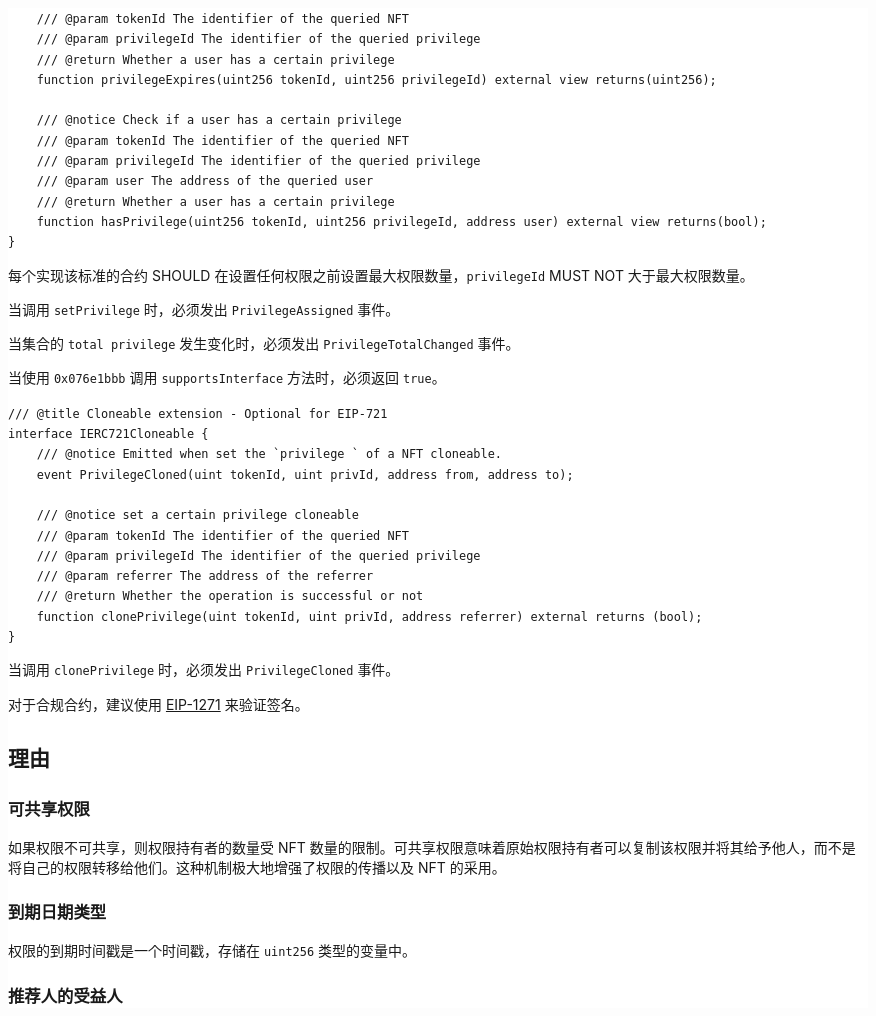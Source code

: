 ```solidity
    /// @param tokenId The identifier of the queried NFT
    /// @param privilegeId The identifier of the queried privilege
    /// @return Whether a user has a certain privilege
    function privilegeExpires(uint256 tokenId, uint256 privilegeId) external view returns(uint256);

    /// @notice Check if a user has a certain privilege
    /// @param tokenId The identifier of the queried NFT
    /// @param privilegeId The identifier of the queried privilege
    /// @param user The address of the queried user
    /// @return Whether a user has a certain privilege
    function hasPrivilege(uint256 tokenId, uint256 privilegeId, address user) external view returns(bool);
}
```

每个实现该标准的合约 SHOULD 在设置任何权限之前设置最大权限数量，`privilegeId` MUST NOT 大于最大权限数量。

当调用 `setPrivilege` 时，必须发出 `PrivilegeAssigned` 事件。

当集合的 `total privilege` 发生变化时，必须发出 `PrivilegeTotalChanged` 事件。

当使用 `0x076e1bbb` 调用 `supportsInterface` 方法时，必须返回 `true`。

```solidity
/// @title Cloneable extension - Optional for EIP-721
interface IERC721Cloneable {
    /// @notice Emitted when set the `privilege ` of a NFT cloneable.
    event PrivilegeCloned(uint tokenId, uint privId, address from, address to);

    /// @notice set a certain privilege cloneable
    /// @param tokenId The identifier of the queried NFT
    /// @param privilegeId The identifier of the queried privilege
    /// @param referrer The address of the referrer
    /// @return Whether the operation is successful or not
    function clonePrivilege(uint tokenId, uint privId, address referrer) external returns (bool);
}
```

当调用 `clonePrivilege` 时，必须发出 `PrivilegeCloned` 事件。

对于合规合约，建议使用 [EIP-1271](./eip-1271.md) 来验证签名。

## 理由

### 可共享权限

如果权限不可共享，则权限持有者的数量受 NFT 数量的限制。可共享权限意味着原始权限持有者可以复制该权限并将其给予他人，而不是将自己的权限转移给他们。这种机制极大地增强了权限的传播以及 NFT 的采用。

### 到期日期类型

权限的到期时间戳是一个时间戳，存储在 `uint256` 类型的变量中。

### 推荐人的受益人
